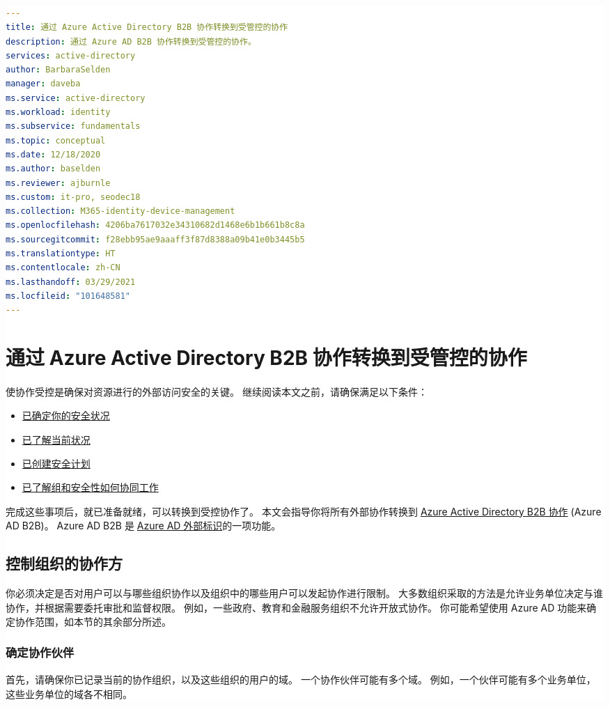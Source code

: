 ```yaml
---
title: 通过 Azure Active Directory B2B 协作转换到受管控的协作
description: 通过 Azure AD B2B 协作转换到受管控的协作。
services: active-directory
author: BarbaraSelden
manager: daveba
ms.service: active-directory
ms.workload: identity
ms.subservice: fundamentals
ms.topic: conceptual
ms.date: 12/18/2020
ms.author: baselden
ms.reviewer: ajburnle
ms.custom: it-pro, seodec18
ms.collection: M365-identity-device-management
ms.openlocfilehash: 4206ba7617032e34310682d1468e6b1b661b8c8a
ms.sourcegitcommit: f28ebb95ae9aaaff3f87d8388a09b41e0b3445b5
ms.translationtype: HT
ms.contentlocale: zh-CN
ms.lasthandoff: 03/29/2021
ms.locfileid: "101648581"
---
```

# <a name="transition-to-governed-collaboration-with-azure-active-directory-b2b-collaboration"></a>通过 Azure Active Directory B2B 协作转换到受管控的协作 

使协作受控是确保对资源进行的外部访问安全的关键。 继续阅读本文之前，请确保满足以下条件：

* [已确定你的安全状况](1-secure-access-posture.md)

* [已了解当前状况](2-secure-access-current-state.md)

* [已创建安全计划](3-secure-access-plan.md)

* [已了解组和安全性如何协同工作](4-secure-access-groups.md)

完成这些事项后，就已准备就绪，可以转换到受控协作了。 本文会指导你将所有外部协作转换到 [Azure Active Directory B2B 协作](../external-identities/what-is-b2b.md) (Azure AD B2B)。 Azure AD B2B 是 [Azure AD 外部标识](../external-identities/compare-with-b2c.md)的一项功能。

## <a name="control-who-your-organization-collaborates-with"></a>控制组织的协作方

你必须决定是否对用户可以与哪些组织协作以及组织中的哪些用户可以发起协作进行限制。 大多数组织采取的方法是允许业务单位决定与谁协作，并根据需要委托审批和监督权限。 例如，一些政府、教育和金融服务组织不允许开放式协作。 你可能希望使用 Azure AD 功能来确定协作范围，如本节的其余部分所述。

### <a name="determine-collaboration-partners"></a>确定协作伙伴

首先，请确保你已记录当前的协作组织，以及这些组织的用户的域。 一个协作伙伴可能有多个域。 例如，一个伙伴可能有多个业务单位，这些业务单位的域各不相同。
